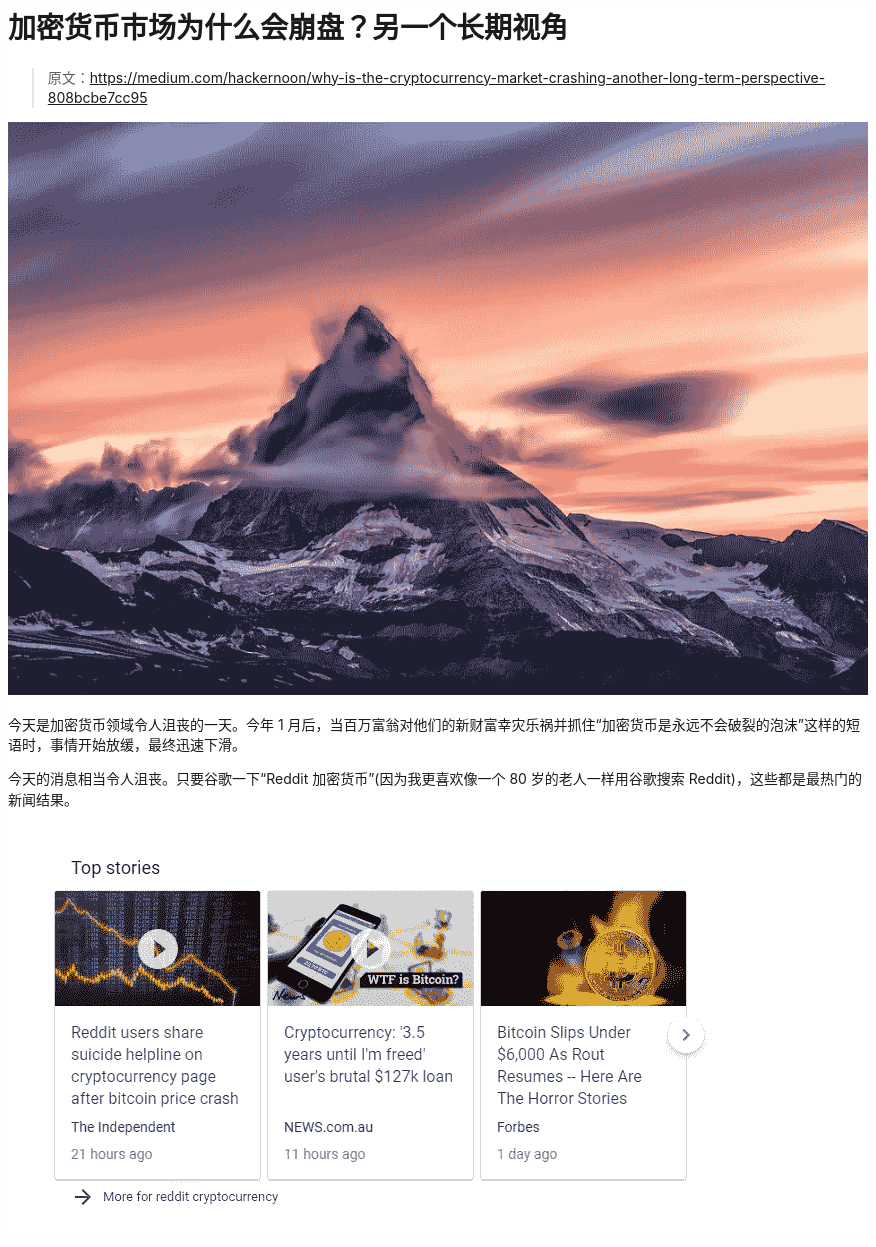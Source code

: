 # 加密货币市场为什么会崩盘？另一个长期视角

> 原文：<https://medium.com/hackernoon/why-is-the-cryptocurrency-market-crashing-another-long-term-perspective-808bcbe7cc95>

![](img/53534dfa54353f68595e566389b4187b.png)

今天是加密货币领域令人沮丧的一天。今年 1 月后，当百万富翁对他们的新财富幸灾乐祸并抓住“加密货币是永远不会破裂的泡沫”这样的短语时，事情开始放缓，最终迅速下滑。

今天的消息相当令人沮丧。只要谷歌一下“Reddit 加密货币”(因为我更喜欢像一个 80 岁的老人一样用谷歌搜索 Reddit)，这些都是最热门的新闻结果。

![](img/e90f2095ded339cd8dfdee6f83e9a628.png)
